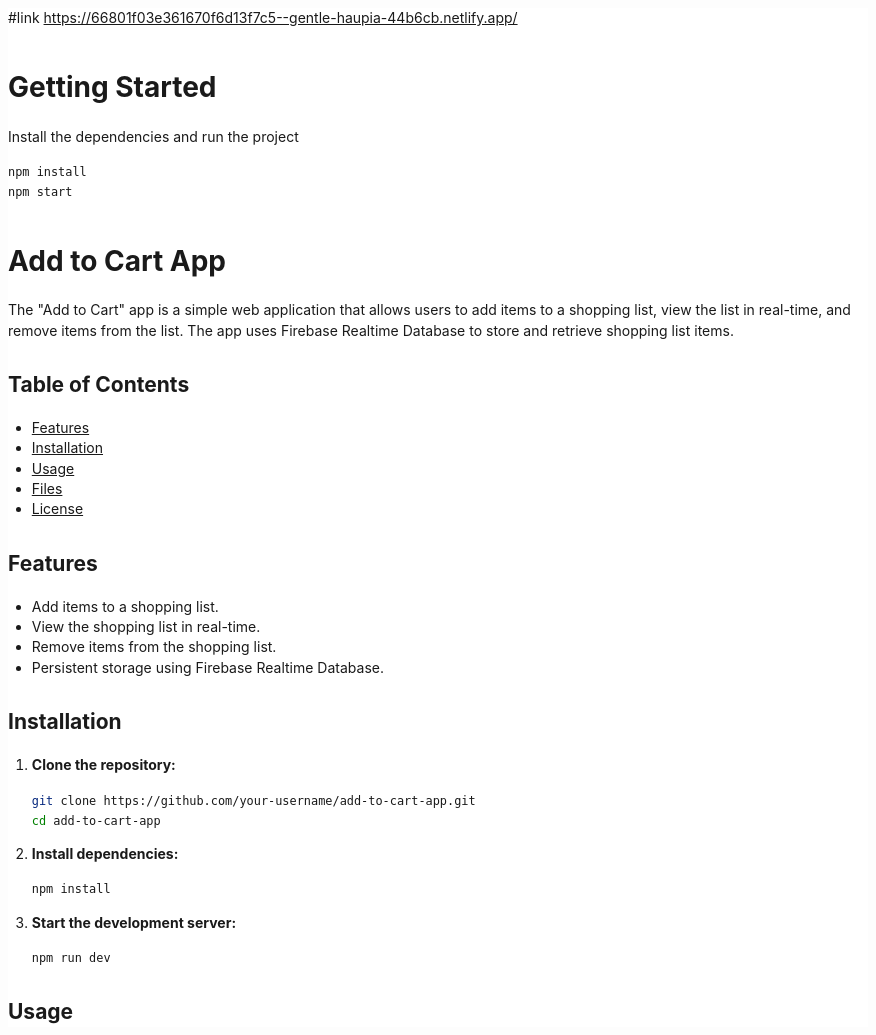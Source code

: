 
#link 
https://66801f03e361670f6d13f7c5--gentle-haupia-44b6cb.netlify.app/


# Getting Started
Install the dependencies and run the project
```
npm install
npm start
```


# Add to Cart App

The "Add to Cart" app is a simple web application that allows users to add items to a shopping list, view the list in real-time, and remove items from the list. The app uses Firebase Realtime Database to store and retrieve shopping list items.

## Table of Contents

- [Features](#features)
- [Installation](#installation)
- [Usage](#usage)
- [Files](#files)
- [License](#license)

## Features

- Add items to a shopping list.
- View the shopping list in real-time.
- Remove items from the shopping list.
- Persistent storage using Firebase Realtime Database.

## Installation

1. **Clone the repository:**
   ```sh
   git clone https://github.com/your-username/add-to-cart-app.git
   cd add-to-cart-app
   ```

2. **Install dependencies:**
   ```sh
   npm install
   ```

3. **Start the development server:**
   ```sh
   npm run dev
   ```

## Usage
